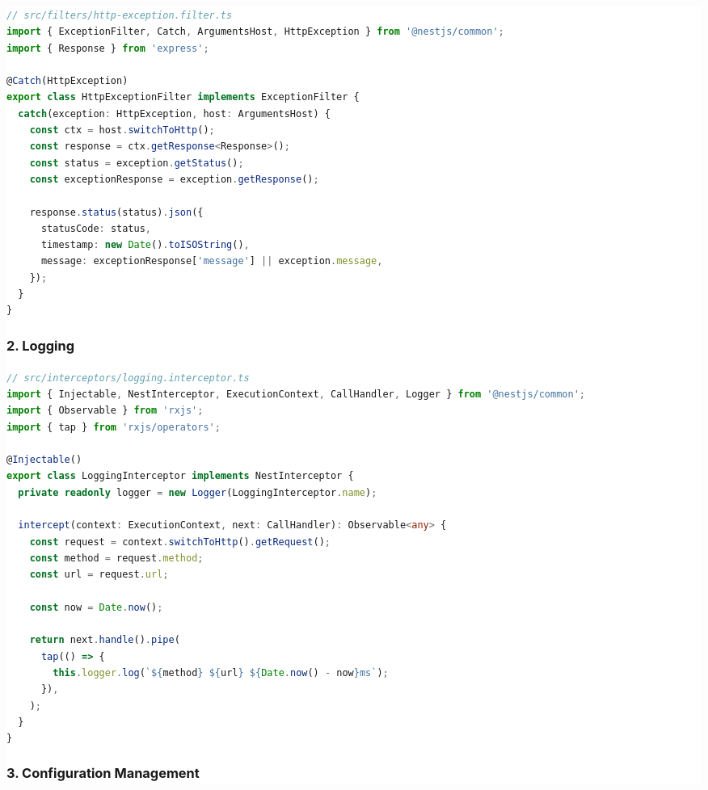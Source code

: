 ```typescript
// src/filters/http-exception.filter.ts
import { ExceptionFilter, Catch, ArgumentsHost, HttpException } from '@nestjs/common';
import { Response } from 'express';

@Catch(HttpException)
export class HttpExceptionFilter implements ExceptionFilter {
  catch(exception: HttpException, host: ArgumentsHost) {
    const ctx = host.switchToHttp();
    const response = ctx.getResponse<Response>();
    const status = exception.getStatus();
    const exceptionResponse = exception.getResponse();

    response.status(status).json({
      statusCode: status,
      timestamp: new Date().toISOString(),
      message: exceptionResponse['message'] || exception.message,
    });
  }
}
```

### 2. Logging

```typescript
// src/interceptors/logging.interceptor.ts
import { Injectable, NestInterceptor, ExecutionContext, CallHandler, Logger } from '@nestjs/common';
import { Observable } from 'rxjs';
import { tap } from 'rxjs/operators';

@Injectable()
export class LoggingInterceptor implements NestInterceptor {
  private readonly logger = new Logger(LoggingInterceptor.name);

  intercept(context: ExecutionContext, next: CallHandler): Observable<any> {
    const request = context.switchToHttp().getRequest();
    const method = request.method;
    const url = request.url;

    const now = Date.now();

    return next.handle().pipe(
      tap(() => {
        this.logger.log(`${method} ${url} ${Date.now() - now}ms`);
      }),
    );
  }
}
```

### 3. Configuration Management
